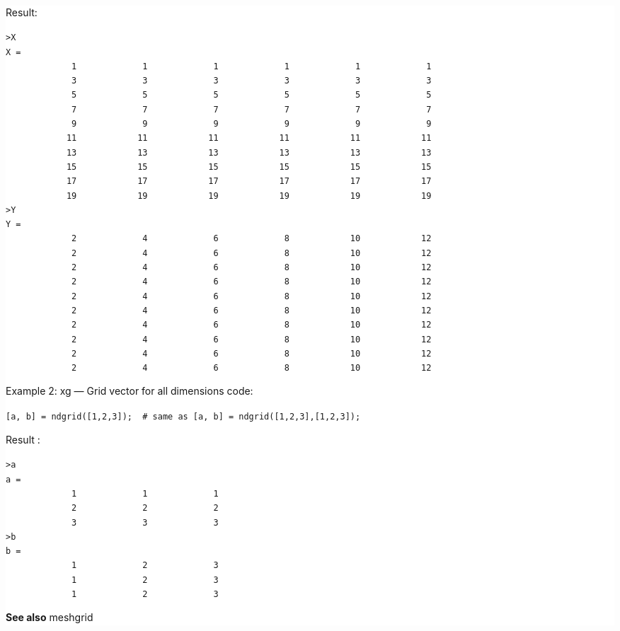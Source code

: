 Result:

```msf
>X
X =
             1             1             1             1             1             1
             3             3             3             3             3             3
             5             5             5             5             5             5
             7             7             7             7             7             7
             9             9             9             9             9             9
            11            11            11            11            11            11
            13            13            13            13            13            13
            15            15            15            15            15            15
            17            17            17            17            17            17
            19            19            19            19            19            19
>Y
Y =
             2             4             6             8            10            12
             2             4             6             8            10            12
             2             4             6             8            10            12
             2             4             6             8            10            12
             2             4             6             8            10            12
             2             4             6             8            10            12
             2             4             6             8            10            12
             2             4             6             8            10            12
             2             4             6             8            10            12
             2             4             6             8            10            12
```
  
  
Example 2: xg — Grid vector for all dimensions
code:
```msf
[a, b] = ndgrid([1,2,3]);  # same as [a, b] = ndgrid([1,2,3],[1,2,3]);
```
Result : 

```msf
>a
a =
             1             1             1
             2             2             2
             3             3             3
>b
b =
             1             2             3
             1             2             3
             1             2             3

```

**See also**
meshgrid


